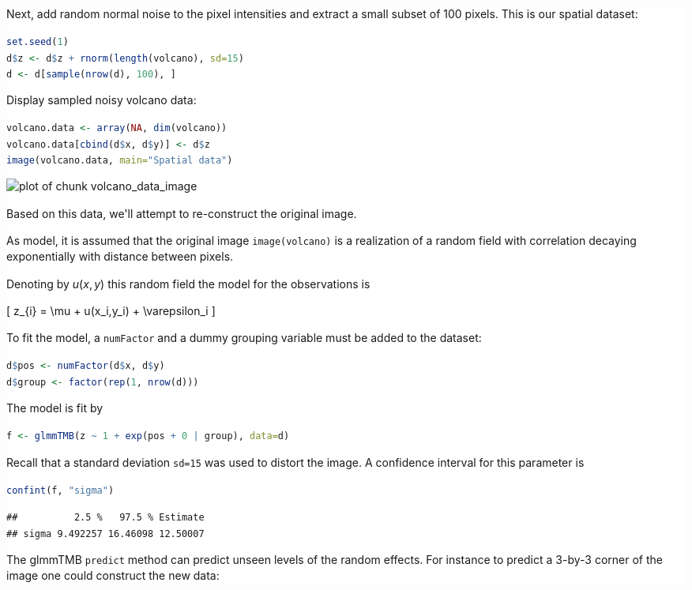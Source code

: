 Next, add random normal noise to the pixel intensities and extract a
small subset of 100 pixels. This is our spatial dataset:


```r
set.seed(1)
d$z <- d$z + rnorm(length(volcano), sd=15)
d <- d[sample(nrow(d), 100), ]
```

Display sampled noisy volcano data:


```r
volcano.data <- array(NA, dim(volcano))
volcano.data[cbind(d$x, d$y)] <- d$z
image(volcano.data, main="Spatial data")
```

![plot of chunk volcano_data_image](figure/volcano_data_image-1.png)

Based on this data, we'll attempt to re-construct the original image.

As model, it is assumed that the original image `image(volcano)` is a
realization of a random field with correlation decaying exponentially
with distance between pixels.

Denoting by $u(x,y)$ this random field the model for the observations is

\[ z_{i} = \mu + u(x_i,y_i) + \varepsilon_i \]

To fit the model, a `numFactor` and a dummy grouping variable must be
added to the dataset:


```r
d$pos <- numFactor(d$x, d$y)
d$group <- factor(rep(1, nrow(d)))
```

The model is fit by


```r
f <- glmmTMB(z ~ 1 + exp(pos + 0 | group), data=d)
```

Recall that a standard deviation `sd=15` was used to distort the
image. A confidence interval for this parameter is


```r
confint(f, "sigma")
```

```
##          2.5 %   97.5 % Estimate
## sigma 9.492257 16.46098 12.50007
```

The glmmTMB `predict` method can predict unseen levels of the random
effects. For instance to predict a 3-by-3 corner of the image one
could construct the new data:
